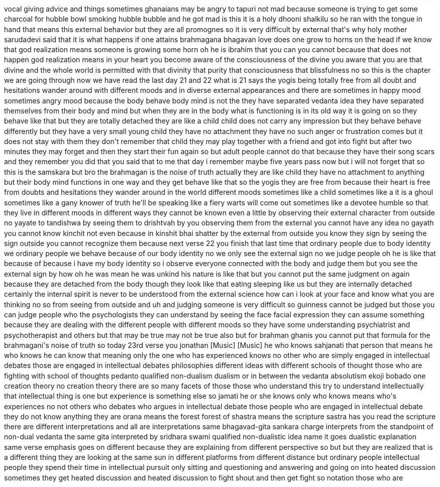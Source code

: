 vocal giving advice and things sometimes ghanaians may be angry to tapuri not mad because someone is trying to get some charcoal for hubble bowl smoking hubble bubble and he got mad is this it is a holy dhooni shalkilu so he ran with the tongue in hand that means this external behavior but they are all promognes so it is very difficult by external that's why holy mother sarudadevi said that it is what happens if one attains brahmagana bhagavan love does one grow to horns on the head if we know that god realization means someone is growing some horn oh he is ibrahim that you can you cannot because that does not happen god realization means in your heart you become aware of the consciousness of the divine you aware that you are that divine and the whole world is permitted with that divinity that purity that consciousness that blissfulness no so this is the chapter we are going through now we have read the last day 21 and 22 what is 21 says the yogis being totally free from all doubt and hesitations wander around with different moods and in diverse external appearances and there are sometimes in happy mood sometimes angry mood because the body behave body mind is not the they have separated vedanta idea they have separated themselves from their body and mind but when they are in the body what is functioning is in its old way it is going on so they behave like that but they are totally detached they are like a child child does not carry any impression but they behave behave differently but they have a very small young child they have no attachment they have no such anger or frustration comes but it does not stay with them they don't remember that child they may play together with a friend and got into fight but after two minutes they may forget and then they start their fun again so but adult people cannot do that because they have their song scars and they remember you did that you said that to me that day i remember maybe five years pass now but i will not forget that so this is the samskara but bro the brahmagan is the noise of truth actually they are like child they have no attachment to anything but their body mind functions in one way and they get behave like that so the yogis they are free from because their heart is free from doubts and hesitations they wander around in the world different moods sometimes like a child sometimes like a it is a ghoul sometimes like a gany knower of truth he'll be speaking like a fiery warts will come out sometimes like a devotee humble so that they live in different moods in different ways they cannot be known even a little by observing their external character from outside no yayate to tandishwa by seeing them to drishtvah by you observing them from the external you cannot have any idea no gayath you cannot know kinchit not even because in kinshit bhai shatter by the external from outside you know they sign by seeing the sign outside you cannot recognize them because next verse 22 you finish that last time that ordinary people due to body identity we ordinary people we behave because of our body identity no we only see the external sign no we judge people oh he is like that because of because i have my body identity so i observe everyone connected with the body and judge them but you see the external sign by how oh he was mean he was unkind his nature is like that but you cannot put the same judgment on again because they are detached from the body though they look like that eating sleeping like us but they are internally detached certainly the internal spirit is never to be understood from the external science how can i look at your face and know what you are thinking no so from seeing from outside and uh and judging someone is very difficult so guinness cannot be judged but those you can judge people who the psychologists they can understand by seeing the face facial expression they can assume something because they are dealing with the different people with different moods so they have some understanding psychiatrist and psychotherapist and others but that may be true may not be true also but for brahman ghanis you cannot put that formula for the brahmagani's noise of truth so today 23rd verse you jonathan [Music] [Music] he who knows sahjanati that person that means he who knows he can know that meaning only the one who has experienced knows no other who are simply engaged in intellectual debates those are engaged in intellectual debates philosophies different ideas with different schools of thought those who are fighting with school of thoughts pedanto qualified non-dualism dualism or in between the vedanta absolutism ekoji bobado one creation theory no creation theory there are so many facets of those those who understand this try to understand intellectually that intellectual thing is one but experience is something else so jamati he or she knows only who knows means who's experiences no not others who debates who argues in intellectual debate those people who are engaged in intellectual debate they do not know anything they are orana means the forest forest of shastra means the scripture sastra has you read the scripture there are different interpretations and all are interpretations same bhagavad-gita sankara charge interprets from the standpoint of non-dual vedanta the same gita interpreted by sridhara swami qualified non-dualistic idea name it goes dualistic explanation same verse emphasis goes on different because they are explaining from different perspective so but but they are realized that is a different thing they are looking at the same sun in different platforms from different distance but ordinary people intellectual people they spend their time in intellectual pursuit only sitting and questioning and answering and going on into heated discussion sometimes they get heated discussion and heated discussion to fight shout and then get fight so notation those who are
